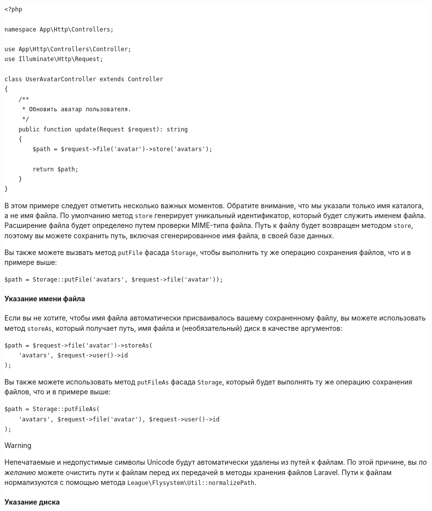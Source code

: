     <?php

    namespace App\Http\Controllers;

    use App\Http\Controllers\Controller;
    use Illuminate\Http\Request;

    class UserAvatarController extends Controller
    {
        /**
         * Обновить аватар пользователя.
         */
        public function update(Request $request): string
        {
            $path = $request->file('avatar')->store('avatars');

            return $path;
        }
    }

В этом примере следует отметить несколько важных моментов. Обратите внимание, что мы указали только имя каталога, а не имя файла. По умолчанию метод `store` генерирует уникальный идентификатор, который будет служить именем файла. Расширение файла будет определено путем проверки MIME-типа файла. Путь к файлу будет возвращен методом `store`, поэтому вы можете сохранить путь, включая сгенерированное имя файла, в своей базе данных.

Вы также можете вызвать метод `putFile` фасада `Storage`, чтобы выполнить ту же операцию сохранения файлов, что и в примере выше:

    $path = Storage::putFile('avatars', $request->file('avatar'));

<a name="specifying-a-file-name"></a>
#### Указание имени файла

Если вы не хотите, чтобы имя файла автоматически присваивалось вашему сохраненному файлу, вы можете использовать метод `storeAs`, который получает путь, имя файла и (необязательный) диск в качестве аргументов:

    $path = $request->file('avatar')->storeAs(
        'avatars', $request->user()->id
    );

Вы также можете использовать метод `putFileAs` фасада `Storage`, который будет выполнять ту же операцию сохранения файлов, что и в примере выше:

    $path = Storage::putFileAs(
        'avatars', $request->file('avatar'), $request->user()->id
    );

> [!WARNING]
> Непечатаемые и недопустимые символы Unicode будут автоматически удалены из путей к файлам. По этой причине, вы _по желанию_ можете очистить пути к файлам перед их передачей в методы хранения файлов Laravel. Пути к файлам нормализуются с помощью метода `League\Flysystem\Util::normalizePath`.

<a name="specifying-a-disk"></a>
#### Указание диска
